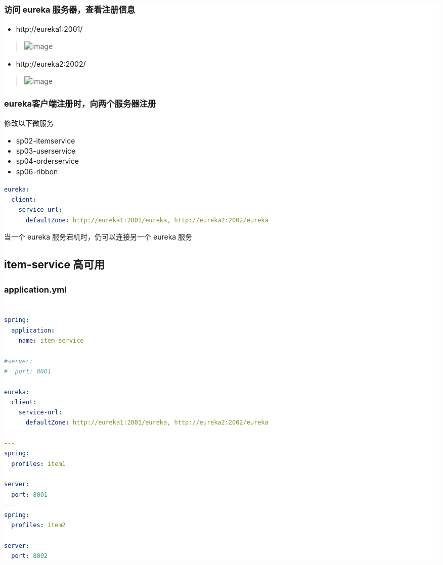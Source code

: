 ### 访问 eureka 服务器，查看注册信息
- http://eureka1:2001/

> ![image](https://note.youdao.com/yws/res/4999/F09D1114F56149EF9B6CFBFA2A5D4469)

- http://eureka2:2002/

> ![image](https://note.youdao.com/yws/res/5004/A4BA995758024F979D41FBA7B190516E)

### eureka客户端注册时，向两个服务器注册

修改以下微服务
- sp02-itemservice
- sp03-userservice
- sp04-orderservice
- sp06-ribbon

```yml
eureka:
  client:
    service-url:
      defaultZone: http://eureka1:2001/eureka, http://eureka2:2002/eureka
```

当一个 eureka 服务宕机时，仍可以连接另一个 eureka 服务

## item-service 高可用
### application.yml
```yml

spring:
  application:
    name: item-service
    
#server:
#  port: 8001
  
eureka:
  client:
    service-url:
      defaultZone: http://eureka1:2001/eureka, http://eureka2:2002/eureka

---
spring:
  profiles: item1
  
server:
  port: 8001
---
spring:
  profiles: item2

server:
  port: 8002

```

